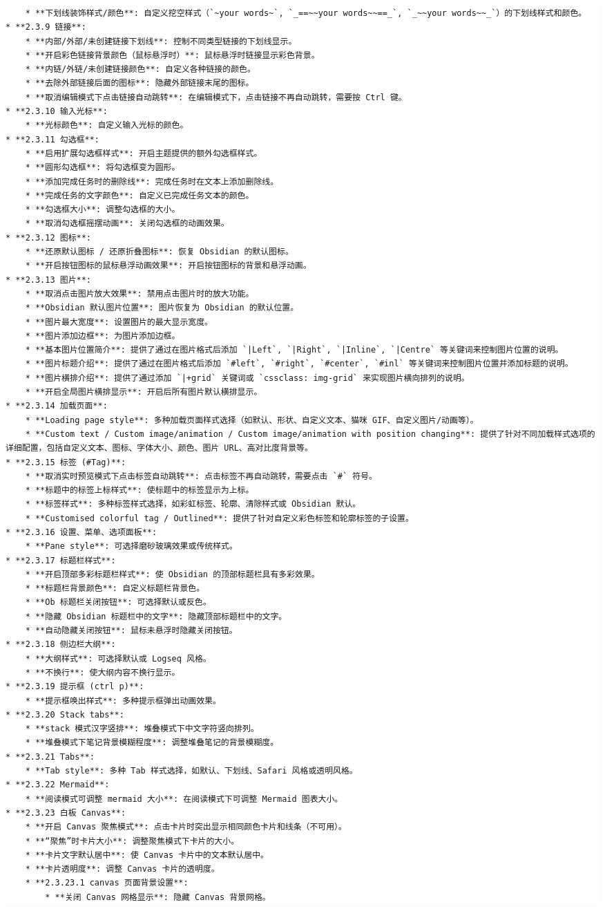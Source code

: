         * **下划线装饰样式/颜色**: 自定义挖空样式（`~your words~`, `_==~~your words~~==_`, `_~~your words~~_`）的下划线样式和颜色。
    * **2.3.9 链接**:
        * **内部/外部/未创建链接下划线**: 控制不同类型链接的下划线显示。
        * **开启彩色链接背景颜色（鼠标悬浮时）**: 鼠标悬浮时链接显示彩色背景。
        * **内链/外链/未创建链接颜色**: 自定义各种链接的颜色。
        * **去除外部链接后面的图标**: 隐藏外部链接末尾的图标。
        * **取消编辑模式下点击链接自动跳转**: 在编辑模式下，点击链接不再自动跳转，需要按 Ctrl 键。
    * **2.3.10 输入光标**:
        * **光标颜色**: 自定义输入光标的颜色。
    * **2.3.11 勾选框**:
        * **启用扩展勾选框样式**: 开启主题提供的额外勾选框样式。
        * **圆形勾选框**: 将勾选框变为圆形。
        * **添加完成任务时的删除线**: 完成任务时在文本上添加删除线。
        * **完成任务的文字颜色**: 自定义已完成任务文本的颜色。
        * **勾选框大小**: 调整勾选框的大小。
        * **取消勾选框摇摆动画**: 关闭勾选框的动画效果。
    * **2.3.12 图标**:
        * **还原默认图标 / 还原折叠图标**: 恢复 Obsidian 的默认图标。
        * **开启按钮图标的鼠标悬浮动画效果**: 开启按钮图标的背景和悬浮动画。
    * **2.3.13 图片**:
        * **取消点击图片放大效果**: 禁用点击图片时的放大功能。
        * **Obsidian 默认图片位置**: 图片恢复为 Obsidian 的默认位置。
        * **图片最大宽度**: 设置图片的最大显示宽度。
        * **图片添加边框**: 为图片添加边框。
        * **基本图片位置简介**: 提供了通过在图片格式后添加 `|Left`, `|Right`, `|Inline`, `|Centre` 等关键词来控制图片位置的说明。
        * **图片标题介绍**: 提供了通过在图片格式后添加 `#left`, `#right`, `#center`, `#inl` 等关键词来控制图片位置并添加标题的说明。
        * **图片横排介绍**: 提供了通过添加 `|+grid` 关键词或 `cssclass: img-grid` 来实现图片横向排列的说明。
        * **开启全局图片横排显示**: 开启后所有图片默认横排显示。
    * **2.3.14 加载页面**:
        * **Loading page style**: 多种加载页面样式选择（如默认、形状、自定义文本、猫咪 GIF、自定义图片/动画等）。
        * **Custom text / Custom image/animation / Custom image/animation with position changing**: 提供了针对不同加载样式选项的详细配置，包括自定义文本、图标、字体大小、颜色、图片 URL、高对比度背景等。
    * **2.3.15 标签 (#Tag)**:
        * **取消实时预览模式下点击标签自动跳转**: 点击标签不再自动跳转，需要点击 `#` 符号。
        * **标题中的标签上标样式**: 使标题中的标签显示为上标。
        * **标签样式**: 多种标签样式选择，如彩虹标签、轮廓、清除样式或 Obsidian 默认。
        * **Customised colorful tag / Outlined**: 提供了针对自定义彩色标签和轮廓标签的子设置。
    * **2.3.16 设置、菜单、选项面板**:
        * **Pane style**: 可选择磨砂玻璃效果或传统样式。
    * **2.3.17 标题栏样式**:
        * **开启顶部多彩标题栏样式**: 使 Obsidian 的顶部标题栏具有多彩效果。
        * **标题栏背景颜色**: 自定义标题栏背景色。
        * **Ob 标题栏关闭按钮**: 可选择默认或反色。
        * **隐藏 Obsidian 标题栏中的文字**: 隐藏顶部标题栏中的文字。
        * **自动隐藏关闭按钮**: 鼠标未悬浮时隐藏关闭按钮。
    * **2.3.18 侧边栏大纲**:
        * **大纲样式**: 可选择默认或 Logseq 风格。
        * **不换行**: 使大纲内容不换行显示。
    * **2.3.19 提示框 (ctrl p)**:
        * **提示框唤出样式**: 多种提示框弹出动画效果。
    * **2.3.20 Stack tabs**:
        * **stack 模式汉字竖排**: 堆叠模式下中文字符竖向排列。
        * **堆叠模式下笔记背景模糊程度**: 调整堆叠笔记的背景模糊度。
    * **2.3.21 Tabs**:
        * **Tab style**: 多种 Tab 样式选择，如默认、下划线、Safari 风格或透明风格。
    * **2.3.22 Mermaid**:
        * **阅读模式可调整 mermaid 大小**: 在阅读模式下可调整 Mermaid 图表大小。
    * **2.3.23 白板 Canvas**:
        * **开启 Canvas 聚焦模式**: 点击卡片时突出显示相同颜色卡片和线条（不可用）。
        * **“聚焦”时卡片大小**: 调整聚焦模式下卡片的大小。
        * **卡片文字默认居中**: 使 Canvas 卡片中的文本默认居中。
        * **卡片透明度**: 调整 Canvas 卡片的透明度。
        * **2.3.23.1 canvas 页面背景设置**:
            * **关闭 Canvas 网格显示**: 隐藏 Canvas 背景网格。